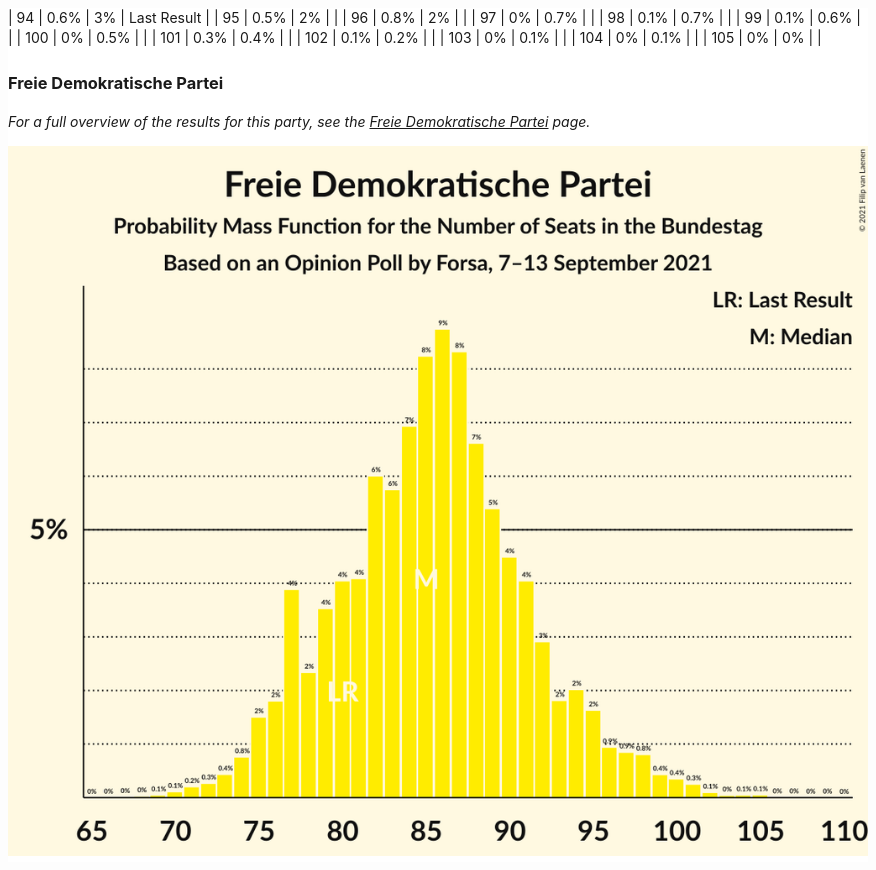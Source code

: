 | 94 | 0.6% | 3% | Last Result |
| 95 | 0.5% | 2% |  |
| 96 | 0.8% | 2% |  |
| 97 | 0% | 0.7% |  |
| 98 | 0.1% | 0.7% |  |
| 99 | 0.1% | 0.6% |  |
| 100 | 0% | 0.5% |  |
| 101 | 0.3% | 0.4% |  |
| 102 | 0.1% | 0.2% |  |
| 103 | 0% | 0.1% |  |
| 104 | 0% | 0.1% |  |
| 105 | 0% | 0% |  |

### Freie Demokratische Partei

*For a full overview of the results for this party, see the [Freie Demokratische Partei](party-freiedemokratischepartei.html) page.*

![Graph with seats probability mass function not yet produced](2021-09-13-Forsa-seats-pmf-freiedemokratischepartei.png "Seats Probability Mass Function")
